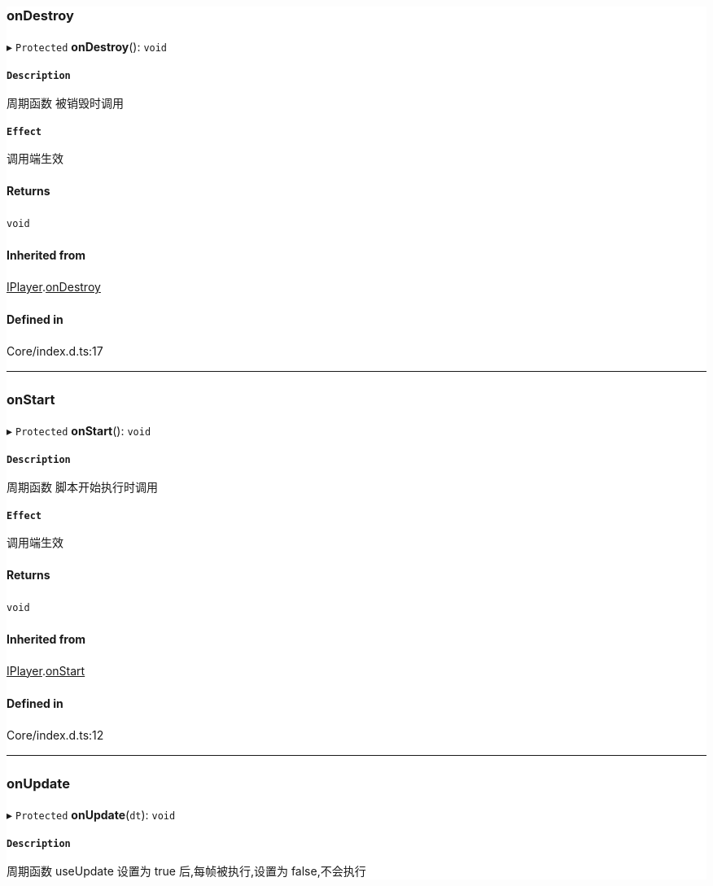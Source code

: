 
### onDestroy

▸ `Protected` **onDestroy**(): `void`

**`Description`**

周期函数 被销毁时调用

**`Effect`**

调用端生效

#### Returns

`void`

#### Inherited from

[IPlayer](Core.Core.IPlayer.md).[onDestroy](Core.Core.IPlayer.md#ondestroy)

#### Defined in

Core/index.d.ts:17

---

### onStart

▸ `Protected` **onStart**(): `void`

**`Description`**

周期函数 脚本开始执行时调用

**`Effect`**

调用端生效

#### Returns

`void`

#### Inherited from

[IPlayer](Core.Core.IPlayer.md).[onStart](Core.Core.IPlayer.md#onstart)

#### Defined in

Core/index.d.ts:12

---

### onUpdate

▸ `Protected` **onUpdate**(`dt`): `void`

**`Description`**

周期函数 useUpdate 设置为 true 后,每帧被执行,设置为 false,不会执行
